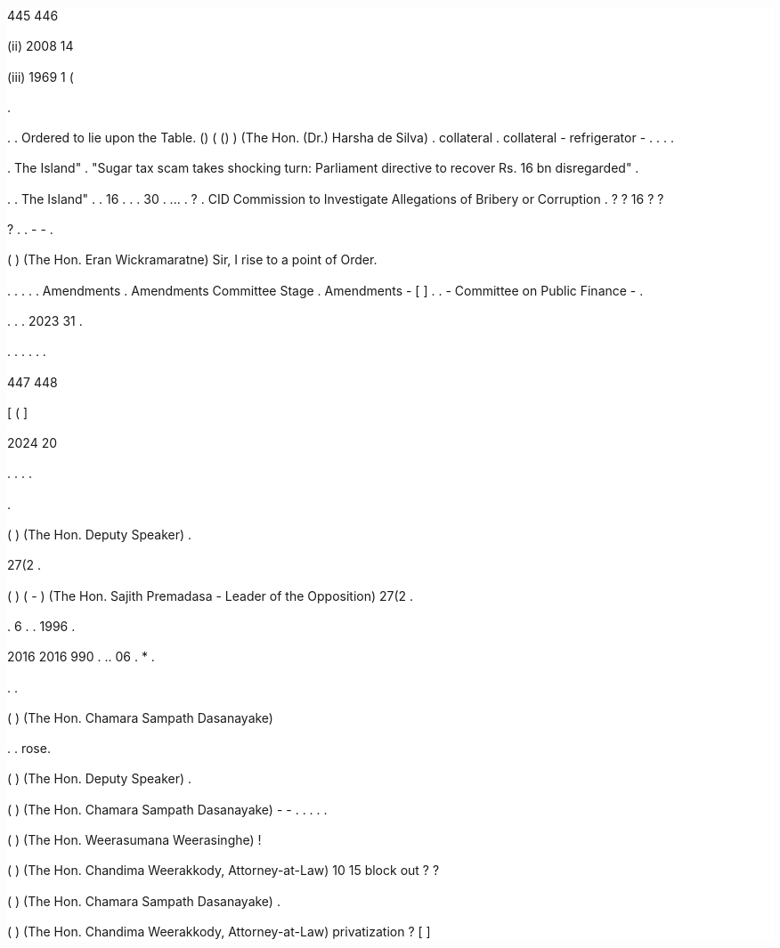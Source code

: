445 446

(ii) 2008 14

(iii) 1969 1 (

.

. . Ordered to lie upon the Table. () ( () ) (The Hon. (Dr.) Harsha de Silva) . collateral . collateral - refrigerator - . . . .

. The Island" . "Sugar tax scam takes shocking turn: Parliament directive to recover Rs. 16 bn disregarded" .

. . The Island" . . 16 . . . 30 . ... . ? . CID Commission to Investigate Allegations of Bribery or Corruption . ? ? 16 ? ?

? . . - - .

( ) (The Hon. Eran Wickramaratne) Sir, I rise to a point of Order.

. . . . . Amendments . Amendments Committee Stage . Amendments - [ ] . . - Committee on Public Finance - .

. . . 2023 31 .

. . . . . .

447 448

[ ( ]

2024 20

. . . .

.

( ) (The Hon. Deputy Speaker) .

27(2 .

( ) ( - ) (The Hon. Sajith Premadasa - Leader of the Opposition) 27(2 .

. 6 . . 1996 .

2016 2016 990 . .. 06 . * .

. .

( ) (The Hon. Chamara Sampath Dasanayake)

. . rose.

( ) (The Hon. Deputy Speaker) .

( ) (The Hon. Chamara Sampath Dasanayake) - - . . . . .

( ) (The Hon. Weerasumana Weerasinghe) !

( ) (The Hon. Chandima Weerakkody, Attorney-at-Law) 10 15 block out ? ?

( ) (The Hon. Chamara Sampath Dasanayake) .

( ) (The Hon. Chandima Weerakkody, Attorney-at-Law) privatization ? [ ]
